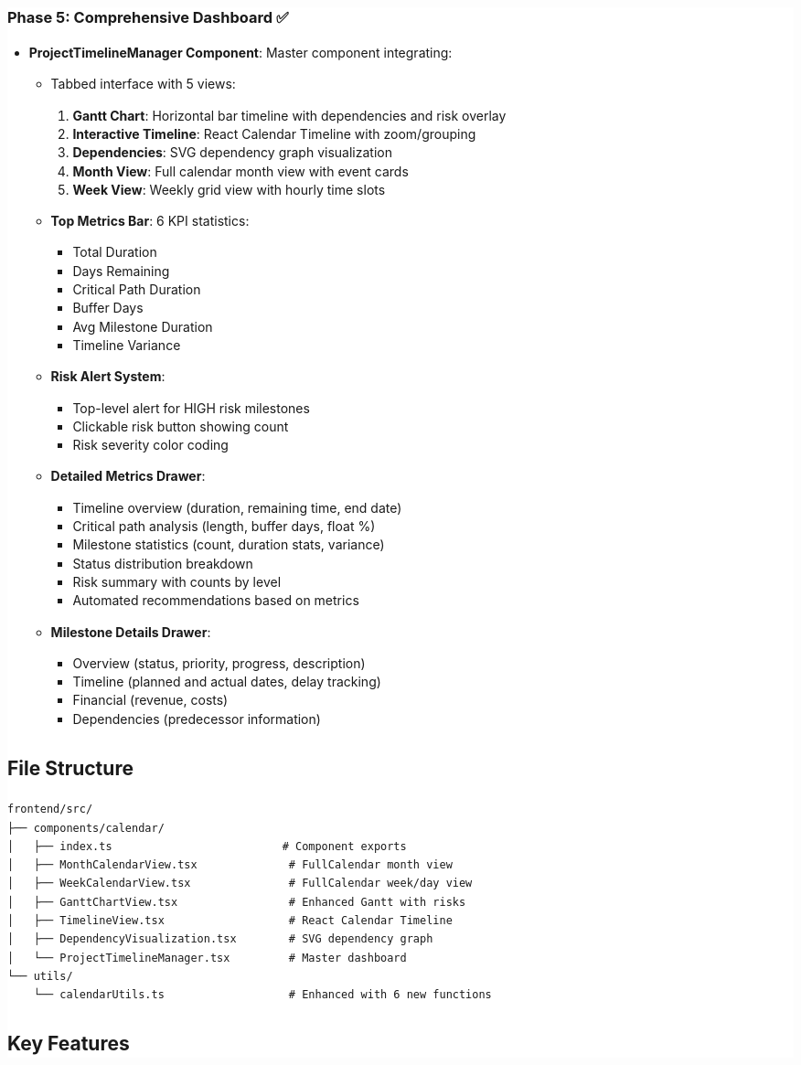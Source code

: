 ### Phase 5: Comprehensive Dashboard ✅
- **ProjectTimelineManager Component**: Master component integrating:
  - Tabbed interface with 5 views:
    1. **Gantt Chart**: Horizontal bar timeline with dependencies and risk overlay
    2. **Interactive Timeline**: React Calendar Timeline with zoom/grouping
    3. **Dependencies**: SVG dependency graph visualization
    4. **Month View**: Full calendar month view with event cards
    5. **Week View**: Weekly grid view with hourly time slots

  - **Top Metrics Bar**: 6 KPI statistics:
    - Total Duration
    - Days Remaining
    - Critical Path Duration
    - Buffer Days
    - Avg Milestone Duration
    - Timeline Variance

  - **Risk Alert System**:
    - Top-level alert for HIGH risk milestones
    - Clickable risk button showing count
    - Risk severity color coding

  - **Detailed Metrics Drawer**:
    - Timeline overview (duration, remaining time, end date)
    - Critical path analysis (length, buffer days, float %)
    - Milestone statistics (count, duration stats, variance)
    - Status distribution breakdown
    - Risk summary with counts by level
    - Automated recommendations based on metrics

  - **Milestone Details Drawer**:
    - Overview (status, priority, progress, description)
    - Timeline (planned and actual dates, delay tracking)
    - Financial (revenue, costs)
    - Dependencies (predecessor information)

## File Structure

```
frontend/src/
├── components/calendar/
│   ├── index.ts                          # Component exports
│   ├── MonthCalendarView.tsx              # FullCalendar month view
│   ├── WeekCalendarView.tsx               # FullCalendar week/day view
│   ├── GanttChartView.tsx                 # Enhanced Gantt with risks
│   ├── TimelineView.tsx                   # React Calendar Timeline
│   ├── DependencyVisualization.tsx        # SVG dependency graph
│   └── ProjectTimelineManager.tsx         # Master dashboard
└── utils/
    └── calendarUtils.ts                   # Enhanced with 6 new functions
```

## Key Features

